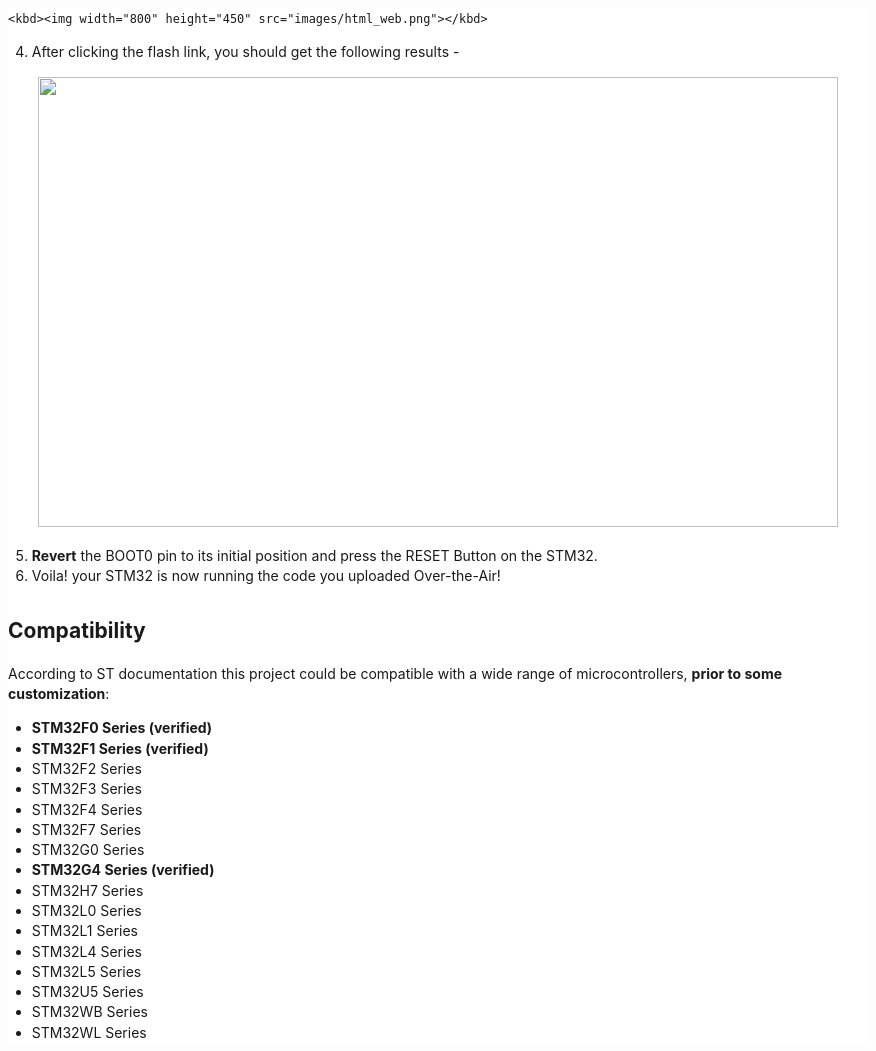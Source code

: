     <kbd><img width="800" height="450" src="images/html_web.png"></kbd>
  </p>

4. After clicking the flash link, you should get the following results - 

  <p align="center">
      <img width="800" height="450" src="images/stm_demo.gif">
  </p>

5. **Revert** the BOOT0 pin to its initial position and press the RESET Button on the STM32.
6. Voila! your STM32 is now running the code you uploaded Over-the-Air!

## Compatibility
According to ST documentation this project could be compatible with a wide range of microcontrollers, **prior to some customization**:
- **STM32F0 Series (verified)**
- **STM32F1 Series (verified)**
- STM32F2 Series
- STM32F3 Series
- STM32F4 Series
- STM32F7 Series
- STM32G0 Series
- **STM32G4 Series (verified)**
- STM32H7 Series
- STM32L0 Series
- STM32L1 Series
- STM32L4 Series
- STM32L5 Series
- STM32U5 Series
- STM32WB Series
- STM32WL Series
